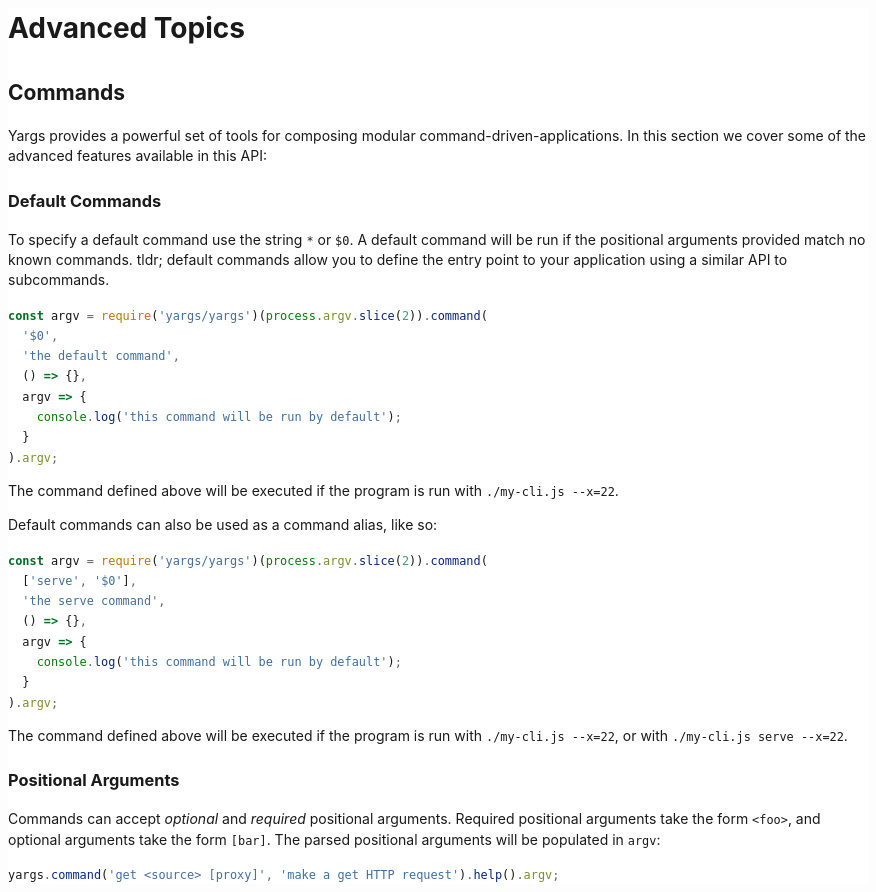 # Advanced Topics

<a name="commands"></a>

## Commands

Yargs provides a powerful set of tools for composing modular command-driven-applications.
In this section we cover some of the advanced features available in this API:

### Default Commands

To specify a default command use the string `*` or `$0`. A default command
will be run if the positional arguments provided match no known
commands. tldr; default commands allow you to define the entry point to your
application using a similar API to subcommands.

```js
const argv = require('yargs/yargs')(process.argv.slice(2)).command(
  '$0',
  'the default command',
  () => {},
  argv => {
    console.log('this command will be run by default');
  }
).argv;
```

The command defined above will be executed if the program
is run with `./my-cli.js --x=22`.

Default commands can also be used as a command alias, like so:

```js
const argv = require('yargs/yargs')(process.argv.slice(2)).command(
  ['serve', '$0'],
  'the serve command',
  () => {},
  argv => {
    console.log('this command will be run by default');
  }
).argv;
```

The command defined above will be executed if the program
is run with `./my-cli.js --x=22`, or with `./my-cli.js serve --x=22`.

### Positional Arguments

Commands can accept _optional_ and _required_ positional arguments. Required
positional arguments take the form `<foo>`, and optional arguments
take the form `[bar]`. The parsed positional arguments will be populated in
`argv`:

```js
yargs.command('get <source> [proxy]', 'make a get HTTP request').help().argv;
```
